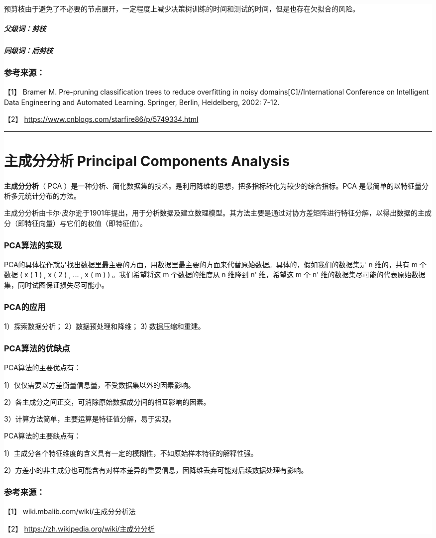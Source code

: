 预剪枝由于避免了不必要的节点展开，一定程度上减少决策树训练的时间和测试的时间，但是也存在欠拟合的风险。


##### 父级词：剪枝  
##### 同级词：后剪枝
    
### 参考来源：

【1】  Bramer M. Pre-pruning classification trees to reduce overfitting in noisy domains[C]//International Conference on Intelligent Data Engineering and Automated Learning. Springer, Berlin, Heidelberg, 2002: 7-12.

【2】  https://www.cnblogs.com/starfire86/p/5749334.html

*****
	  
# 主成分分析 Principal Components Analysis

**主成分分析**（ PCA ）是一种分析、简化数据集的技术。是利用降维的思想，把多指标转化为较少的综合指标。PCA 是最简单的以特征量分析多元统计分布的方法。

主成分分析由卡尔·皮尔逊于1901年提出，用于分析数据及建立数理模型。其方法主要是通过对协方差矩阵进行特征分解，以得出数据的主成分（即特征向量）与它们的权值（即特征值）。

  
### PCA算法的实现
 
   PCA的具体操作就是找出数据里最主要的方面，用数据里最主要的方面来代替原始数据。具体的，假如我们的数据集是 n 维的，共有 m 个数据  ( x ( 1 ) , x ( 2 ) , ... , x ( m ) ) 。我们希望将这 m 个数据的维度从 n 维降到 n' 维，希望这 m 个 n' 维的数据集尽可能的代表原始数据集，同时试图保证损失尽可能小。
   
### PCA的应用

1）探索数据分析；
2）数据预处理和降维；
3) 数据压缩和重建。

### PCA算法的优缺点

PCA算法的主要优点有：


1）仅仅需要以方差衡量信息量，不受数据集以外的因素影响。

2）各主成分之间正交，可消除原始数据成分间的相互影响的因素。  

3）计算方法简单，主要运算是特征值分解，易于实现。  

PCA算法的主要缺点有：

1）主成分各个特征维度的含义具有一定的模糊性，不如原始样本特征的解释性强。  

2）方差小的非主成分也可能含有对样本差异的重要信息，因降维丢弃可能对后续数据处理有影响。  

### 参考来源：

【1】  wiki.mbalib.com/wiki/主成分分析法  

【2】  https://zh.wikipedia.org/wiki/主成分分析

